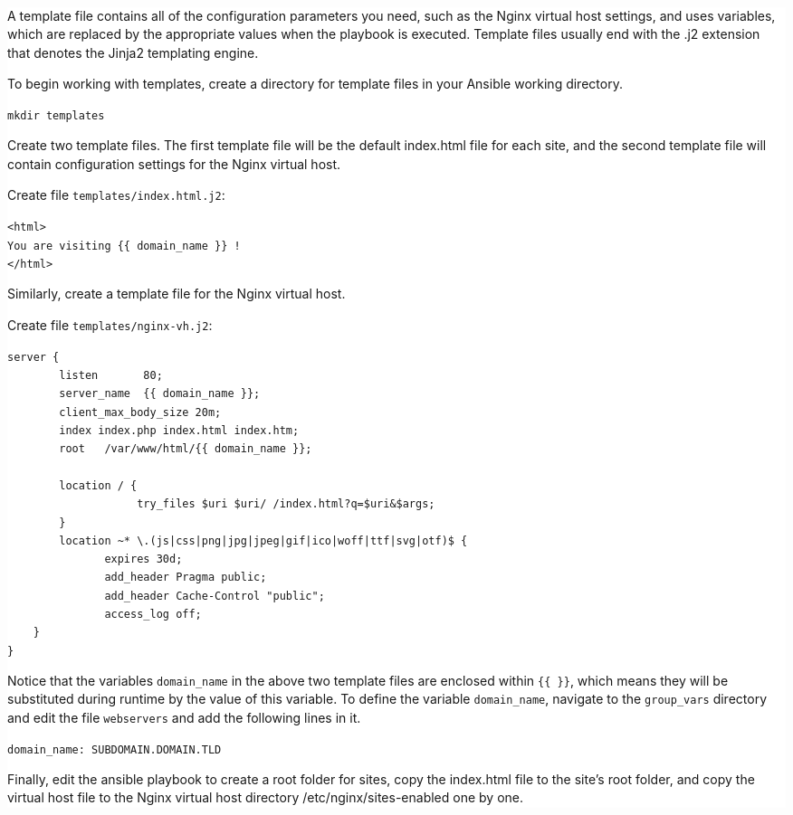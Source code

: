 A template file contains all of the configuration parameters you need, such as the Nginx virtual host settings, and uses variables, which are replaced by the appropriate values when the playbook is executed. Template files usually end with the .j2 extension that denotes the Jinja2 templating engine.

To begin working with templates, create a directory for template files in your Ansible working directory.

```
mkdir templates
```

Create two template files. The first template file will be the default index.html file for each site, and the second template file will contain configuration settings for the Nginx virtual host.

Create file `templates/index.html.j2`:

```
<html>
You are visiting {{ domain_name }} !
</html>
```

Similarly, create a template file for the Nginx virtual host. 

Create file `templates/nginx-vh.j2`:

```
server {
        listen       80;
        server_name  {{ domain_name }};
        client_max_body_size 20m;
        index index.php index.html index.htm;
        root   /var/www/html/{{ domain_name }};

        location / {
                    try_files $uri $uri/ /index.html?q=$uri&$args;
        }
        location ~* \.(js|css|png|jpg|jpeg|gif|ico|woff|ttf|svg|otf)$ {
               expires 30d;
               add_header Pragma public;
               add_header Cache-Control "public";
               access_log off;
    }
}
```

Notice that the variables `domain_name` in the above two template files are enclosed within `{{ }}`, which means they will be substituted during runtime by the value of this variable. To define the variable `domain_name`, navigate to the `group_vars` directory and edit the file `webservers` and add the following lines in it.

```
domain_name: SUBDOMAIN.DOMAIN.TLD
```

Finally, edit the ansible playbook to create a root folder for sites, copy the index.html file to the site’s root folder, and copy the virtual host file to the Nginx virtual host directory /etc/nginx/sites-enabled one by one.

